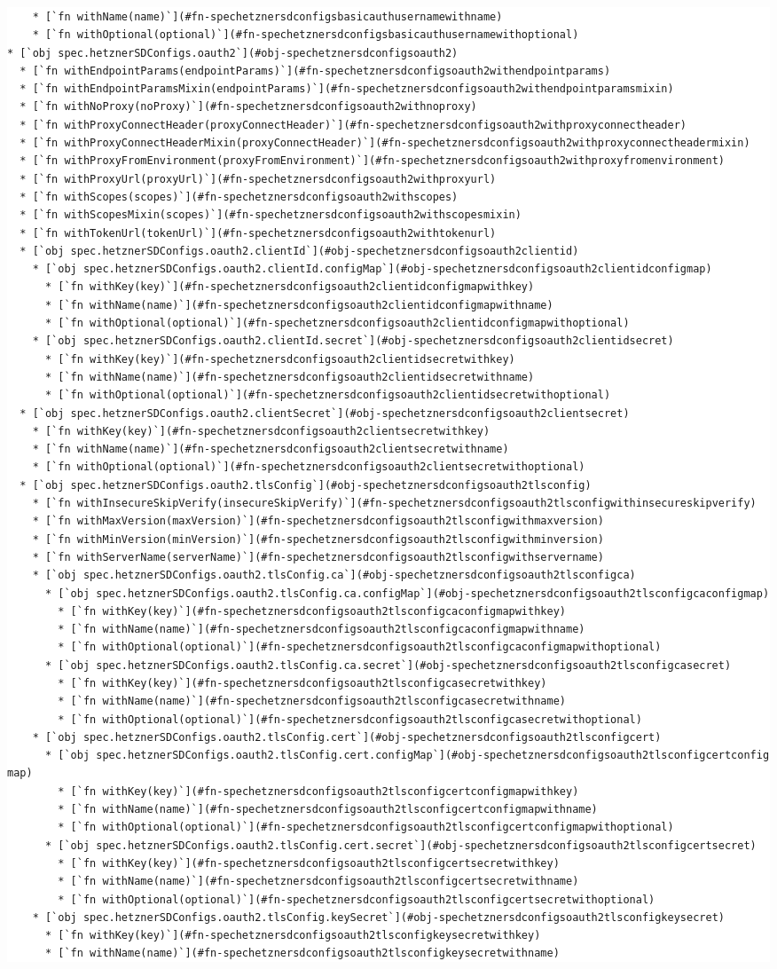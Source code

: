         * [`fn withName(name)`](#fn-spechetznersdconfigsbasicauthusernamewithname)
        * [`fn withOptional(optional)`](#fn-spechetznersdconfigsbasicauthusernamewithoptional)
    * [`obj spec.hetznerSDConfigs.oauth2`](#obj-spechetznersdconfigsoauth2)
      * [`fn withEndpointParams(endpointParams)`](#fn-spechetznersdconfigsoauth2withendpointparams)
      * [`fn withEndpointParamsMixin(endpointParams)`](#fn-spechetznersdconfigsoauth2withendpointparamsmixin)
      * [`fn withNoProxy(noProxy)`](#fn-spechetznersdconfigsoauth2withnoproxy)
      * [`fn withProxyConnectHeader(proxyConnectHeader)`](#fn-spechetznersdconfigsoauth2withproxyconnectheader)
      * [`fn withProxyConnectHeaderMixin(proxyConnectHeader)`](#fn-spechetznersdconfigsoauth2withproxyconnectheadermixin)
      * [`fn withProxyFromEnvironment(proxyFromEnvironment)`](#fn-spechetznersdconfigsoauth2withproxyfromenvironment)
      * [`fn withProxyUrl(proxyUrl)`](#fn-spechetznersdconfigsoauth2withproxyurl)
      * [`fn withScopes(scopes)`](#fn-spechetznersdconfigsoauth2withscopes)
      * [`fn withScopesMixin(scopes)`](#fn-spechetznersdconfigsoauth2withscopesmixin)
      * [`fn withTokenUrl(tokenUrl)`](#fn-spechetznersdconfigsoauth2withtokenurl)
      * [`obj spec.hetznerSDConfigs.oauth2.clientId`](#obj-spechetznersdconfigsoauth2clientid)
        * [`obj spec.hetznerSDConfigs.oauth2.clientId.configMap`](#obj-spechetznersdconfigsoauth2clientidconfigmap)
          * [`fn withKey(key)`](#fn-spechetznersdconfigsoauth2clientidconfigmapwithkey)
          * [`fn withName(name)`](#fn-spechetznersdconfigsoauth2clientidconfigmapwithname)
          * [`fn withOptional(optional)`](#fn-spechetznersdconfigsoauth2clientidconfigmapwithoptional)
        * [`obj spec.hetznerSDConfigs.oauth2.clientId.secret`](#obj-spechetznersdconfigsoauth2clientidsecret)
          * [`fn withKey(key)`](#fn-spechetznersdconfigsoauth2clientidsecretwithkey)
          * [`fn withName(name)`](#fn-spechetznersdconfigsoauth2clientidsecretwithname)
          * [`fn withOptional(optional)`](#fn-spechetznersdconfigsoauth2clientidsecretwithoptional)
      * [`obj spec.hetznerSDConfigs.oauth2.clientSecret`](#obj-spechetznersdconfigsoauth2clientsecret)
        * [`fn withKey(key)`](#fn-spechetznersdconfigsoauth2clientsecretwithkey)
        * [`fn withName(name)`](#fn-spechetznersdconfigsoauth2clientsecretwithname)
        * [`fn withOptional(optional)`](#fn-spechetznersdconfigsoauth2clientsecretwithoptional)
      * [`obj spec.hetznerSDConfigs.oauth2.tlsConfig`](#obj-spechetznersdconfigsoauth2tlsconfig)
        * [`fn withInsecureSkipVerify(insecureSkipVerify)`](#fn-spechetznersdconfigsoauth2tlsconfigwithinsecureskipverify)
        * [`fn withMaxVersion(maxVersion)`](#fn-spechetznersdconfigsoauth2tlsconfigwithmaxversion)
        * [`fn withMinVersion(minVersion)`](#fn-spechetznersdconfigsoauth2tlsconfigwithminversion)
        * [`fn withServerName(serverName)`](#fn-spechetznersdconfigsoauth2tlsconfigwithservername)
        * [`obj spec.hetznerSDConfigs.oauth2.tlsConfig.ca`](#obj-spechetznersdconfigsoauth2tlsconfigca)
          * [`obj spec.hetznerSDConfigs.oauth2.tlsConfig.ca.configMap`](#obj-spechetznersdconfigsoauth2tlsconfigcaconfigmap)
            * [`fn withKey(key)`](#fn-spechetznersdconfigsoauth2tlsconfigcaconfigmapwithkey)
            * [`fn withName(name)`](#fn-spechetznersdconfigsoauth2tlsconfigcaconfigmapwithname)
            * [`fn withOptional(optional)`](#fn-spechetznersdconfigsoauth2tlsconfigcaconfigmapwithoptional)
          * [`obj spec.hetznerSDConfigs.oauth2.tlsConfig.ca.secret`](#obj-spechetznersdconfigsoauth2tlsconfigcasecret)
            * [`fn withKey(key)`](#fn-spechetznersdconfigsoauth2tlsconfigcasecretwithkey)
            * [`fn withName(name)`](#fn-spechetznersdconfigsoauth2tlsconfigcasecretwithname)
            * [`fn withOptional(optional)`](#fn-spechetznersdconfigsoauth2tlsconfigcasecretwithoptional)
        * [`obj spec.hetznerSDConfigs.oauth2.tlsConfig.cert`](#obj-spechetznersdconfigsoauth2tlsconfigcert)
          * [`obj spec.hetznerSDConfigs.oauth2.tlsConfig.cert.configMap`](#obj-spechetznersdconfigsoauth2tlsconfigcertconfigmap)
            * [`fn withKey(key)`](#fn-spechetznersdconfigsoauth2tlsconfigcertconfigmapwithkey)
            * [`fn withName(name)`](#fn-spechetznersdconfigsoauth2tlsconfigcertconfigmapwithname)
            * [`fn withOptional(optional)`](#fn-spechetznersdconfigsoauth2tlsconfigcertconfigmapwithoptional)
          * [`obj spec.hetznerSDConfigs.oauth2.tlsConfig.cert.secret`](#obj-spechetznersdconfigsoauth2tlsconfigcertsecret)
            * [`fn withKey(key)`](#fn-spechetznersdconfigsoauth2tlsconfigcertsecretwithkey)
            * [`fn withName(name)`](#fn-spechetznersdconfigsoauth2tlsconfigcertsecretwithname)
            * [`fn withOptional(optional)`](#fn-spechetznersdconfigsoauth2tlsconfigcertsecretwithoptional)
        * [`obj spec.hetznerSDConfigs.oauth2.tlsConfig.keySecret`](#obj-spechetznersdconfigsoauth2tlsconfigkeysecret)
          * [`fn withKey(key)`](#fn-spechetznersdconfigsoauth2tlsconfigkeysecretwithkey)
          * [`fn withName(name)`](#fn-spechetznersdconfigsoauth2tlsconfigkeysecretwithname)